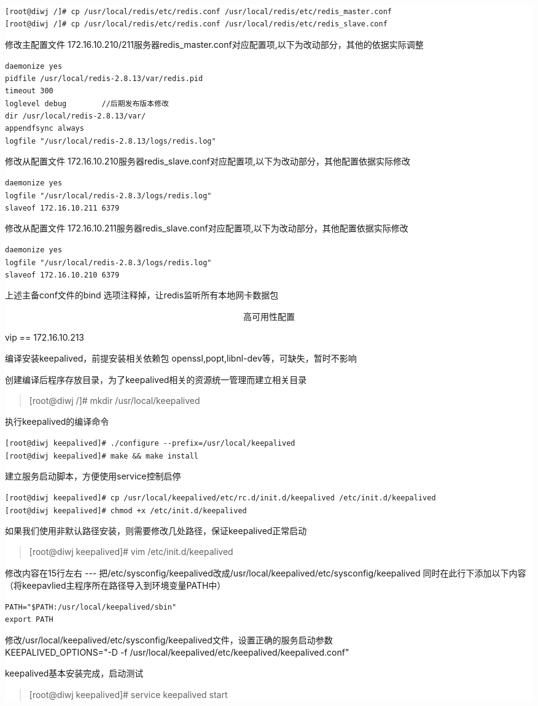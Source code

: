     [root@diwj /]# cp /usr/local/redis/etc/redis.conf /usr/local/redis/etc/redis_master.conf
    [root@diwj /]# cp /usr/local/redis/etc/redis.conf /usr/local/redis/etc/redis_slave.conf

修改主配置文件 172.16.10.210/211服务器redis_master.conf对应配置项,以下为改动部分，其他的依据实际调整

    daemonize yes
    pidfile /usr/local/redis-2.8.13/var/redis.pid
    timeout 300
    loglevel debug        //后期发布版本修改
    dir /usr/local/redis-2.8.13/var/
    appendfsync always
    logfile "/usr/local/redis-2.8.13/logs/redis.log"

修改从配置文件 172.16.10.210服务器redis_slave.conf对应配置项,以下为改动部分，其他配置依据实际修改

    daemonize yes
    logfile "/usr/local/redis-2.8.3/logs/redis.log"
    slaveof 172.16.10.211 6379

修改从配置文件 172.16.10.211服务器redis_slave.conf对应配置项,以下为改动部分，其他配置依据实际修改

    daemonize yes
    logfile "/usr/local/redis-2.8.3/logs/redis.log"
    slaveof 172.16.10.210 6379

上述主备conf文件的bind 选项注释掉，让redis监听所有本地网卡数据包

<p align="center">高可用性配置</p>
vip == 172.16.10.213

编译安装keepalived，前提安装相关依赖包 openssl,popt,libnl-dev等，可缺失，暂时不影响

创建编译后程序存放目录，为了keepalived相关的资源统一管理而建立相关目录
>[root@diwj /]# mkdir /usr/local/keepalived

执行keepalived的编译命令

    [root@diwj keepalived]# ./configure --prefix=/usr/local/keepalived
    [root@diwj keepalived]# make && make install

建立服务启动脚本，方便使用service控制启停

    [root@diwj keepalived]# cp /usr/local/keepalived/etc/rc.d/init.d/keepalived /etc/init.d/keepalived
    [root@diwj keepalived]# chmod +x /etc/init.d/keepalived

如果我们使用非默认路径安装，则需要修改几处路径，保证keepalived正常启动
>[root@diwj keepalived]# vim /etc/init.d/keepalived

修改内容在15行左右 --- 把/etc/sysconfig/keepalived改成/usr/local/keepalived/etc/sysconfig/keepalived
同时在此行下添加以下内容 （将keepavlied主程序所在路径导入到环境变量PATH中）

    PATH="$PATH:/usr/local/keepalived/sbin"
    export PATH

修改/usr/local/keepalived/etc/sysconfig/keepalived文件，设置正确的服务启动参数  <br>
KEEPALIVED_OPTIONS="-D -f /usr/local/keepalived/etc/keepalived/keepalived.conf"

keepalived基本安装完成，启动测试
>[root@diwj keepalived]# service keepalived start

